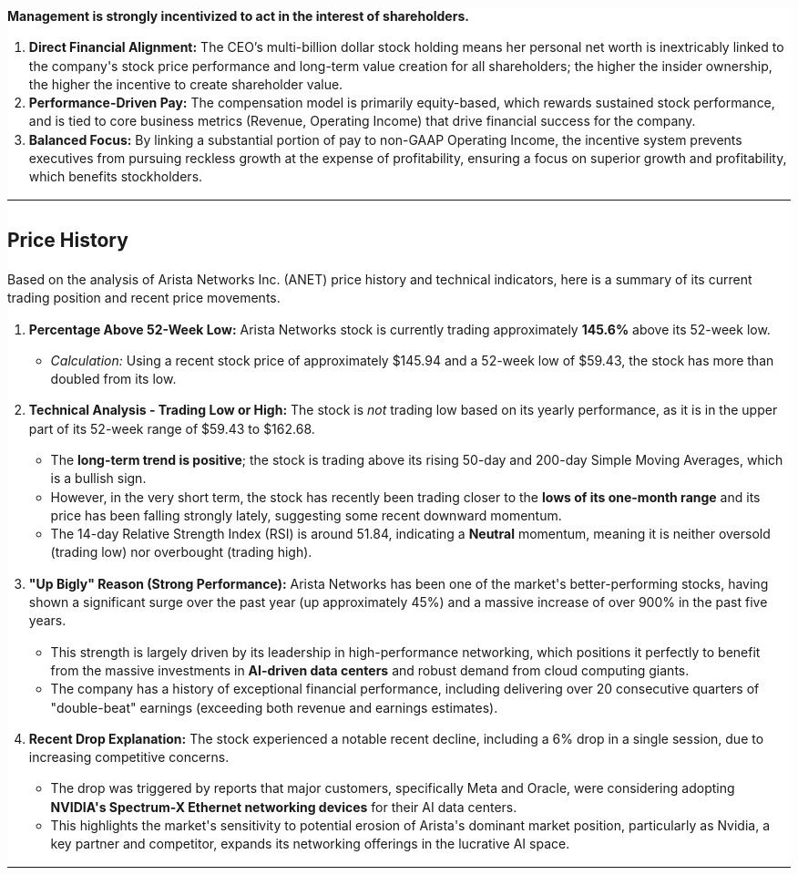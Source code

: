 **Management is strongly incentivized to act in the interest of shareholders.**

1.  **Direct Financial Alignment:** The CEO’s multi-billion dollar stock holding means her personal net worth is inextricably linked to the company's stock price performance and long-term value creation for all shareholders; the higher the insider ownership, the higher the incentive to create shareholder value.
2.  **Performance-Driven Pay:** The compensation model is primarily equity-based, which rewards sustained stock performance, and is tied to core business metrics (Revenue, Operating Income) that drive financial success for the company.
3.  **Balanced Focus:** By linking a substantial portion of pay to non-GAAP Operating Income, the incentive system prevents executives from pursuing reckless growth at the expense of profitability, ensuring a focus on superior growth and profitability, which benefits stockholders.

---

## Price History

Based on the analysis of Arista Networks Inc. (ANET) price history and technical indicators, here is a summary of its current trading position and recent price movements.

1.  **Percentage Above 52-Week Low:** Arista Networks stock is currently trading approximately **145.6%** above its 52-week low.
    *   *Calculation:* Using a recent stock price of approximately \$145.94 and a 52-week low of \$59.43, the stock has more than doubled from its low.

2.  **Technical Analysis - Trading Low or High:** The stock is *not* trading low based on its yearly performance, as it is in the upper part of its 52-week range of \$59.43 to \$162.68.
    *   The **long-term trend is positive**; the stock is trading above its rising 50-day and 200-day Simple Moving Averages, which is a bullish sign.
    *   However, in the very short term, the stock has recently been trading closer to the **lows of its one-month range** and its price has been falling strongly lately, suggesting some recent downward momentum.
    *   The 14-day Relative Strength Index (RSI) is around 51.84, indicating a **Neutral** momentum, meaning it is neither oversold (trading low) nor overbought (trading high).

3.  **"Up Bigly" Reason (Strong Performance):** Arista Networks has been one of the market's better-performing stocks, having shown a significant surge over the past year (up approximately 45%) and a massive increase of over 900% in the past five years.
    *   This strength is largely driven by its leadership in high-performance networking, which positions it perfectly to benefit from the massive investments in **AI-driven data centers** and robust demand from cloud computing giants.
    *   The company has a history of exceptional financial performance, including delivering over 20 consecutive quarters of "double-beat" earnings (exceeding both revenue and earnings estimates).

4.  **Recent Drop Explanation:** The stock experienced a notable recent decline, including a 6% drop in a single session, due to increasing competitive concerns.
    *   The drop was triggered by reports that major customers, specifically Meta and Oracle, were considering adopting **NVIDIA's Spectrum-X Ethernet networking devices** for their AI data centers.
    *   This highlights the market's sensitivity to potential erosion of Arista's dominant market position, particularly as Nvidia, a key partner and competitor, expands its networking offerings in the lucrative AI space.

---
